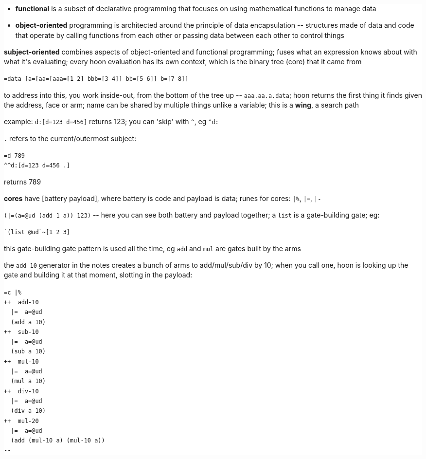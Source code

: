 - **functional** is a subset of declarative programming that focuses on using mathematical functions to manage data

- **object-oriented** programming is architected around the principle of data encapsulation -- structures made of data and code that operate by calling functions from each other or passing data between each other to control things

**subject-oriented** combines aspects of object-oriented and functional programming; fuses what an expression knows about with what it's evaluating; every hoon evaluation has its own context, which is the binary tree (core) that it came from


`=data [a=[aa=[aaa=[1 2] bbb=[3 4]] bb=[5 6]] b=[7 8]]`

to address into this, you work inside-out, from the bottom of the tree up -- `aaa.aa.a.data`; hoon returns the first thing it finds given the address, face or arm; name can be shared by multiple things unlike a variable; this is a **wing**, a search path

example: `d:[d=123 d=456]` returns 123; you can 'skip' with `^`, eg `^d:`

`.` refers to the current/outermost subject:

```
=d 789
^^d:[d=123 d=456 .]
```

returns 789

**cores** have [battery payload], where battery is code and payload is data; runes for cores: `|%`, `|=`, `|-`

`(|=(a=@ud (add 1 a)) 123)` -- here you can see both battery and payload together; a `list` is a gate-building gate; eg:

```
`(list @ud`~[1 2 3]
```
this gate-building gate pattern is used all the time, eg `add` and `mul` are gates built by the arms

the `add-10` generator in the notes creates a bunch of arms to add/mul/sub/div by 10; when you call one, hoon is looking up the gate and building it at that moment, slotting in the payload:

```
=c |%
++  add-10
  |=  a=@ud
  (add a 10)
++  sub-10
  |=  a=@ud
  (sub a 10)
++  mul-10
  |=  a=@ud
  (mul a 10)
++  div-10
  |=  a=@ud
  (div a 10)
++  mul-20
  |=  a=@ud
  (add (mul-10 a) (mul-10 a))
--
```
